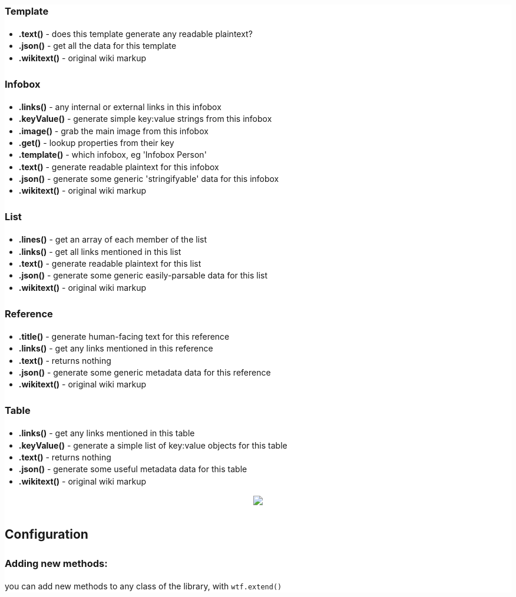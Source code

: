 ### Template

- **.text()** - does this template generate any readable plaintext?
- **.json()** - get all the data for this template
- **.wikitext()** - original wiki markup

### Infobox

- **.links()** - any internal or external links in this infobox
- **.keyValue()** - generate simple key:value strings from this infobox
- **.image()** - grab the main image from this infobox
- **.get()** - lookup properties from their key
- **.template()** - which infobox, eg 'Infobox Person'
- **.text()** - generate readable plaintext for this infobox
- **.json()** - generate some generic 'stringifyable' data for this infobox
- **.wikitext()** - original wiki markup

### List

- **.lines()** - get an array of each member of the list
- **.links()** - get all links mentioned in this list
- **.text()** - generate readable plaintext for this list
- **.json()** - generate some generic easily-parsable data for this list
- **.wikitext()** - original wiki markup

### Reference

- **.title()** - generate human-facing text for this reference
- **.links()** - get any links mentioned in this reference
- **.text()** - returns nothing
- **.json()** - generate some generic metadata data for this reference
- **.wikitext()** - original wiki markup

### Table

- **.links()** - get any links mentioned in this table
- **.keyValue()** - generate a simple list of key:value objects for this table
- **.text()** - returns nothing
- **.json()** - generate some useful metadata data for this table
- **.wikitext()** - original wiki markup

<div align="center">
  <img height="50px" src="https://user-images.githubusercontent.com/399657/68221824-09809d80-ffb8-11e9-9ef0-6ed3574b0ce8.png"/>
</div>

## Configuration

### Adding new methods:

you can add new methods to any class of the library, with `wtf.extend()`
